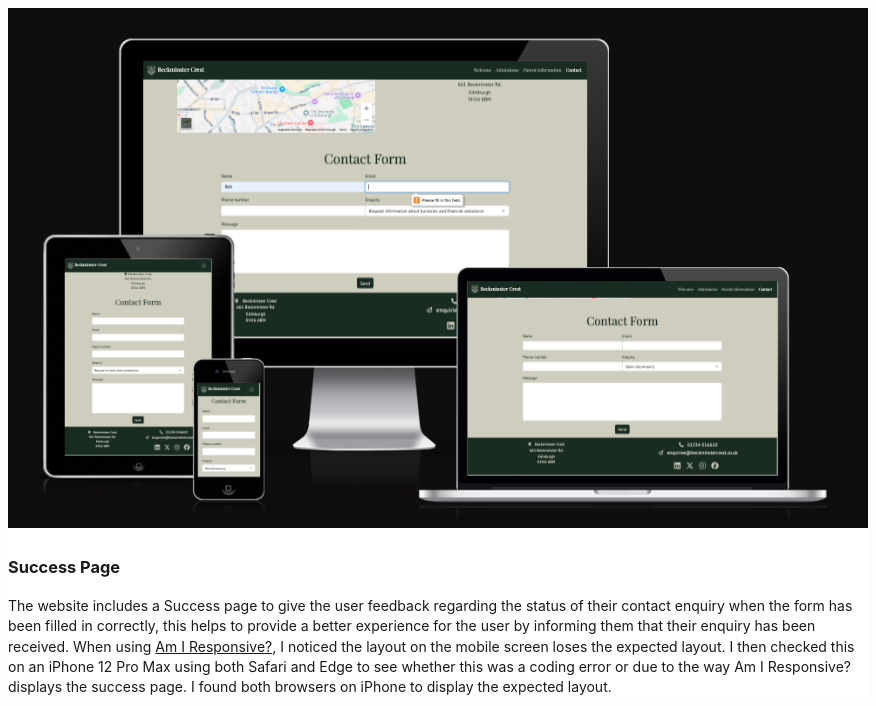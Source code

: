 ![Contact form](docs/existing-feature-contact-form.png "Contact Form")

### Success Page

The website includes a Success page to give the user feedback regarding the status of their contact enquiry when the form has been filled in correctly, this helps to provide a better experience for the user by informing them that their enquiry has been received. When using [Am I Responsive?](https://ui.dev/amiresponsive?url=https://lyd-w.github.io/beckminster-crest/success.html "Am I Responsive? | Success Page View"), I noticed the layout on the mobile screen loses the expected layout. I then checked this on an iPhone 12 Pro Max using both Safari and Edge to see whether this was a coding error or due to the way Am I Responsive? displays the success page. I found both browsers on iPhone to display the expected layout.
